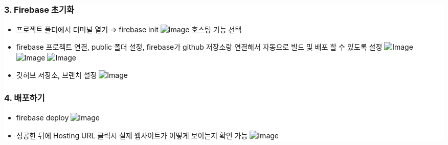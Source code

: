 
### 3. Firebase 초기화

- 프로젝트 폴더에서 터미널 열기 → firebase init
    ![Image](https://github.com/user-attachments/assets/99c3516a-2663-42e3-90ee-919aa1e6cf19)
    호스팅 기능 선택
    
- firebase 프로젝트 연결, public 폴더 설정, firebase가 github 저장소랑 연결해서 자동으로 빌드 및 배포 할 수 있도록 설정
    ![Image](https://github.com/user-attachments/assets/fb191521-9c57-42a5-b871-80bbbc3df0c1)
    ![Image](https://github.com/user-attachments/assets/e0e07ebd-4b47-4634-9172-88864e3c167b)
    ![Image](https://github.com/user-attachments/assets/347df8c3-c6a6-463f-b220-ad1059458d63)
    
- 깃허브 저장소, 브랜치 설정
    ![Image](https://github.com/user-attachments/assets/3d16b127-9e36-4983-8a19-ee37c17026a3)
    

### 4. 배포하기

- firebase deploy
    ![Image](https://github.com/user-attachments/assets/e62fe7ed-84eb-47e6-8d92-26f8fef02148)
    
- 성공한 뒤에 Hosting URL 클릭시 실제 웹사이트가 어떻게 보이는지 확인 가능
    ![Image](https://github.com/user-attachments/assets/9efa6364-3a63-4bc3-9bd7-e1a081316325)
